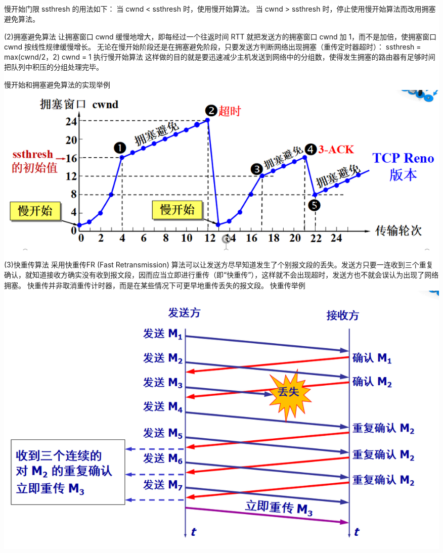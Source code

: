 慢开始门限 ssthresh 的用法如下：
当 cwnd < ssthresh 时，使用慢开始算法。
当 cwnd > ssthresh 时，停止使用慢开始算法而改用拥塞避免算法。

(2)拥塞避免算法
让拥塞窗口 cwnd 缓慢地增大，即每经过一个往返时间 RTT 就把发送方的拥塞窗口 cwnd 加 1，而不是加倍，使拥塞窗口 cwnd 按线性规律缓慢增长。
无论在慢开始阶段还是在拥塞避免阶段，只要发送方判断网络出现拥塞（重传定时器超时）：
ssthresh = max(cwnd/2，2)
cwnd = 1
执行慢开始算法
这样做的目的就是要迅速减少主机发送到网络中的分组数，使得发生拥塞的路由器有足够时间把队列中积压的分组处理完毕。 

慢开始和拥塞避免算法的实现举例 
![Image text](https://github.com/Tingzi123/blog/blob/master/_posts/picture/nettra14.png?raw=true)

(3)快重传算法
采用快重传FR (Fast Retransmission) 算法可以让发送方尽早知道发生了个别报文段的丢失。发送方只要一连收到三个重复确认，就知道接收方确实没有收到报文段，因而应当立即进行重传（即“快重传”），这样就不会出现超时，发送方也不就会误认为出现了网络拥塞。
快重传并非取消重传计时器，而是在某些情况下可更早地重传丢失的报文段。
快重传举例
![Image text](https://github.com/Tingzi123/blog/blob/master/_posts/picture/nettra15.png?raw=true)
